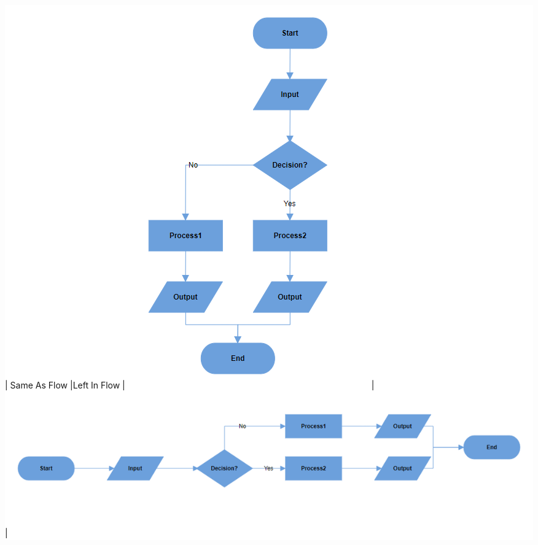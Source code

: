 | Same As Flow |Left In Flow |![EJ2 Diagram displays Decision Output in Vertical](../images/flowchart-images/Flowchart_YesSame_NoLeft.png)|![EJ2 Diagram displays Decision Output in Horizontal](../images/flowchart-images/Flowchart_YesSame_NoLeft_LTR.png) |